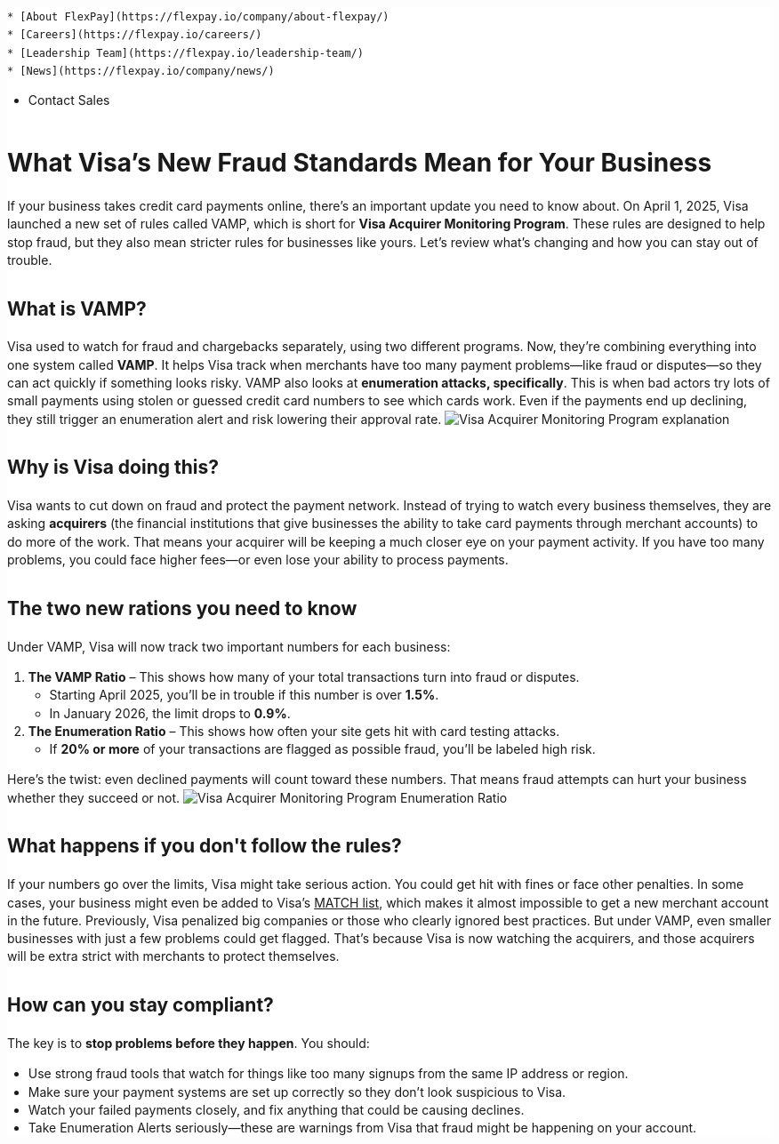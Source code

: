     * [About FlexPay](https://flexpay.io/company/about-flexpay/)
    * [Careers](https://flexpay.io/careers/)
    * [Leadership Team](https://flexpay.io/leadership-team/)
    * [News](https://flexpay.io/company/news/)
  * Contact Sales


# What Visa’s New Fraud Standards Mean for Your Business
If your business takes credit card payments online, there’s an important update you need to know about. On April 1, 2025, Visa launched a new set of rules called VAMP, which is short for **Visa Acquirer Monitoring Program**. These rules are designed to help stop fraud, but they also mean stricter rules for businesses like yours.
Let’s review what’s changing and how you can stay out of trouble.
## What is VAMP?
Visa used to watch for fraud and chargebacks separately, using two different programs. Now, they’re combining everything into one system called **VAMP**. It helps Visa track when merchants have too many payment problems—like fraud or disputes—so they can act quickly if something looks risky.
VAMP also looks at **enumeration attacks, specifically**. This is when bad actors try lots of small payments using stolen or guessed credit card numbers to see which cards work. Even if the payments end up declining, they still trigger an enumeration alert and risk lowering their approval rate.
![Visa Acquirer Monitoring Program explanation](https://flexpay.io/blog/what-visas-new-fraud-standards-mean-for-your-business/)
## Why is Visa doing this?
Visa wants to cut down on fraud and protect the payment network. Instead of trying to watch every business themselves, they are asking **acquirers** (the financial institutions that give businesses the ability to take card payments through merchant accounts) to do more of the work.
That means your acquirer will be keeping a much closer eye on your payment activity. If you have too many problems, you could face higher fees—or even lose your ability to process payments.
## The two new rations you need to know
Under VAMP, Visa will now track two important numbers for each business:
  1. **The VAMP Ratio** – This shows how many of your total transactions turn into fraud or disputes.
     * Starting April 2025, you’ll be in trouble if this number is over **1.5%**.
     * In January 2026, the limit drops to **0.9%**.
  2. **The Enumeration Ratio** – This shows how often your site gets hit with card testing attacks.
     * If **20% or more** of your transactions are flagged as possible fraud, you’ll be labeled high risk.  
  



Here’s the twist: even declined payments will count toward these numbers. That means fraud attempts can hurt your business whether they succeed or not.
![Visa Acquirer Monitoring Program Enumeration Ratio](https://flexpay.io/blog/what-visas-new-fraud-standards-mean-for-your-business/)
## What happens if you don't follow the rules?
If your numbers go over the limits, Visa might take serious action. You could get hit with fines or face other penalties. In some cases, your business might even be added to Visa’s [MATCH list](https://kount.com/blog/what-is-match-list-terminated-merchant-file-tmf), which makes it almost impossible to get a new merchant account in the future.
Previously, Visa penalized big companies or those who clearly ignored best practices. But under VAMP, even smaller businesses with just a few problems could get flagged. That’s because Visa is now watching the acquirers, and those acquirers will be extra strict with merchants to protect themselves.
## How can you stay compliant?
The key is to **stop problems before they happen**. You should:
  * Use strong fraud tools that watch for things like too many signups from the same IP address or region.
  * Make sure your payment systems are set up correctly so they don’t look suspicious to Visa.
  * Watch your failed payments closely, and fix anything that could be causing declines.
  * Take Enumeration Alerts seriously—these are warnings from Visa that fraud might be happening on your account.